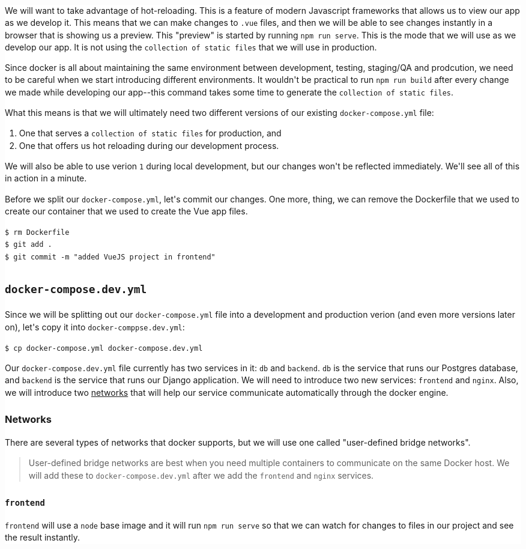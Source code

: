 We will want to take advantage of hot-reloading. This is a feature of modern Javascript frameworks that allows us to view our app as we develop it. This means that we can make changes to `.vue` files, and then we will be able to see changes instantly in a browser that is showing us a preview. This "preview" is started by running `npm run serve`. This is the mode that we will use as we develop our app. It is not using the `collection of static files` that we will use in production. 

Since docker is all about maintaining the same environment between development, testing, staging/QA and prodcution, we need to be careful when we start introducing different environments. It wouldn't be practical to run `npm run build` after every change we made while developing our app--this command takes some time to generate the `collection of static files`. 

What this means is that we will ultimately need two different versions of our existing `docker-compose.yml` file: 

1. One that serves a `collection of static files` for production, and 
2. One that offers us hot reloading during our development process. 

We will also be able to use verion `1` during local development, but our changes won't be reflected immediately. We'll see all of this in action in a minute. 

Before we split our `docker-compose.yml`, let's commit our changes. One more, thing, we can remove the Dockerfile that we used to create our container that we used to create the Vue app files. 

```
$ rm Dockerfile
$ git add .
$ git commit -m "added VueJS project in frontend"
```

## `docker-compose.dev.yml`

Since we will be splitting out our `docker-compose.yml` file into a development and production verion (and even more versions later on), let's copy it into `docker-comppse.dev.yml`:

```
$ cp docker-compose.yml docker-compose.dev.yml
```

Our `docker-compose.dev.yml` file currently has two services in it: `db` and `backend`. `db` is the service that runs our Postgres database, and `backend` is the service that runs our Django application. We will need to introduce two new services: `frontend` and `nginx`. Also, we will introduce two [networks](https://docs.docker.com/network/) that will help our service communicate automatically through the docker engine. 

### Networks

There are several types of networks that docker supports, but we will use one called "user-defined bridge networks". 

> User-defined bridge networks are best when you need multiple containers to communicate on the same Docker host. We will add these to `docker-compose.dev.yml` after we add the `frontend` and `nginx` services. 

### `frontend`

`frontend` will use a `node` base image and it will run `npm run serve` so that we can watch for changes to files in our project and see the result instantly. 
